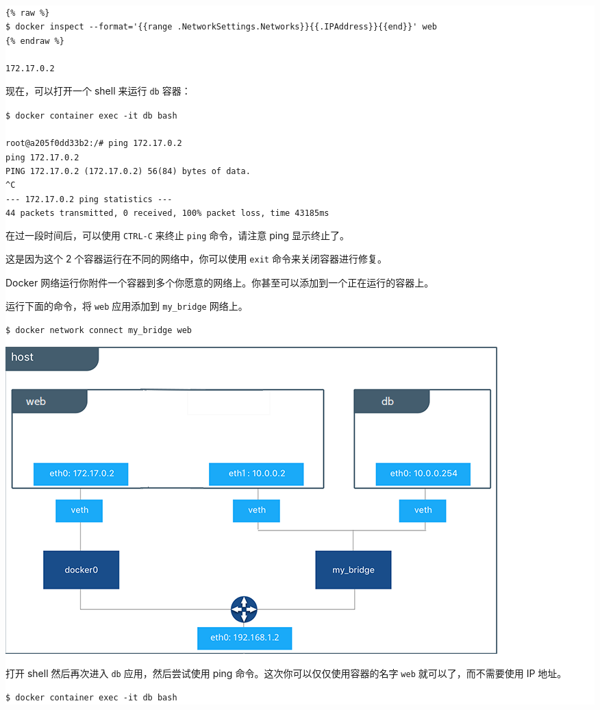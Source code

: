     {% raw %}
    $ docker inspect --format='{{range .NetworkSettings.Networks}}{{.IPAddress}}{{end}}' web
    {% endraw %}

    172.17.0.2

现在，可以打开一个 shell 来运行 `db` 容器：

    $ docker container exec -it db bash

    root@a205f0dd33b2:/# ping 172.17.0.2
    ping 172.17.0.2
    PING 172.17.0.2 (172.17.0.2) 56(84) bytes of data.
    ^C
    --- 172.17.0.2 ping statistics ---
    44 packets transmitted, 0 received, 100% packet loss, time 43185ms

在过一段时间后，可以使用 `CTRL-C` 来终止 `ping` 命令，请注意 ping 显示终止了。

这是因为这个 2 个容器运行在不同的网络中，你可以使用 `exit` 命令来关闭容器进行修复。

Docker 网络运行你附件一个容器到多个你愿意的网络上。你甚至可以添加到一个正在运行的容器上。

运行下面的命令，将 `web` 应用添加到 `my_bridge` 网络上。

    $ docker network connect my_bridge web


![bridge3](bridge3.png)

打开 shell 然后再次进入 `db` 应用，然后尝试使用 ping 命令。这次你可以仅仅使用容器的名字 `web` 就可以了，而不需要使用 IP 地址。

    $ docker container exec -it db bash
